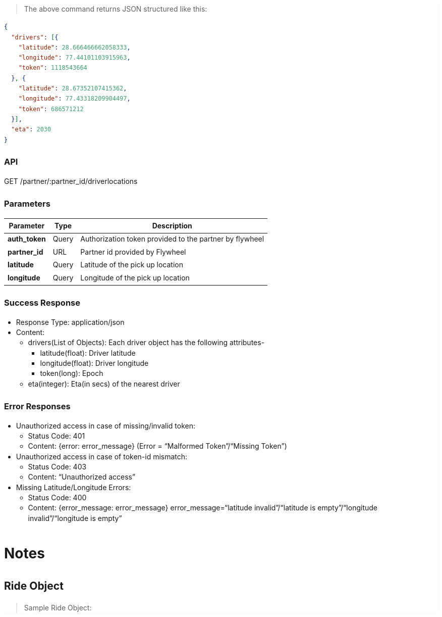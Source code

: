 > The above command returns JSON structured like this:

```json
{
  "drivers": [{
    "latitude": 28.666466662058333,
    "longitude": 77.44101103915963,
    "token": 1118543664
  }, {
    "latitude": 28.67352107415362,
    "longitude": 77.43318209904497,
    "token": 686571212
  }],
  "eta": 2030
}
```

### API
GET /partner/:partner_id/driverlocations

### Parameters

Parameter | Type | Description 
--------- |------|-----------
**auth_token**  | Query  | Authorization token provided to the partner by flywheel
**partner_id**  | URL | Partner id provided by Flywheel
**latitude** | Query | Latitude of the pick up location
**longitude** | Query | Longitude of the pick up location

### Success Response
  * Response Type: application/json
  * Content: 
      * drivers(List of Objects): Each driver object has the following attributes-
          * latitude(float): Driver latitude
          * longitude(float): Driver longitude  
          * token(long): Epoch
      * eta(integer): Eta(in secs) of the nearest driver

### Error Responses
* Unauthorized access in case of missing/invalid token:
    * Status Code: 401
    * Content: {error: error_message} (Error = “Malformed Token”/“Missing Token”)
* Unauthorized access in case of token-id mismatch:
    * Status Code: 403
    * Content: “Unauthorized access”
* Missing Latitude/Longitude Errors:
    * Status Code: 400
    * Content: {error_message: error_message}
        error_message=“latitude invalid”/“latitude is empty”/“longitude invalid”/“longitude is empty”



# Notes
## Ride Object
> Sample Ride Object:
